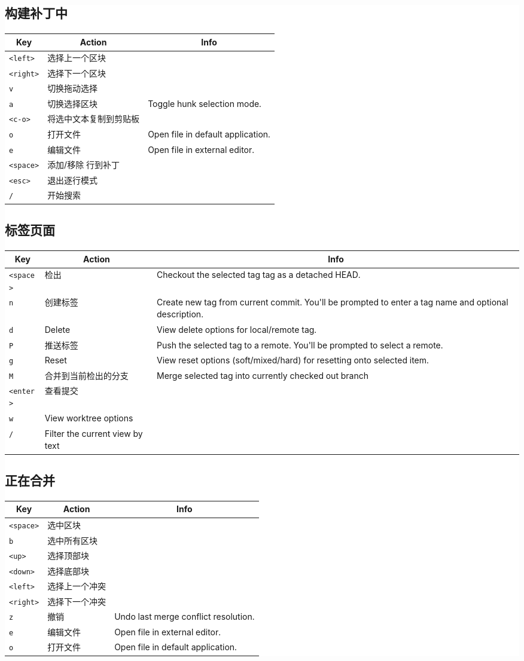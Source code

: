 ## 构建补丁中

| Key | Action | Info |
|-----|--------|-------------|
| `` <left> `` | 选择上一个区块 |  |
| `` <right> `` | 选择下一个区块 |  |
| `` v `` | 切换拖动选择 |  |
| `` a `` | 切换选择区块 | Toggle hunk selection mode. |
| `` <c-o> `` | 将选中文本复制到剪贴板 |  |
| `` o `` | 打开文件 | Open file in default application. |
| `` e `` | 编辑文件 | Open file in external editor. |
| `` <space> `` | 添加/移除 行到补丁 |  |
| `` <esc> `` | 退出逐行模式 |  |
| `` / `` | 开始搜索 |  |

## 标签页面

| Key | Action | Info |
|-----|--------|-------------|
| `` <space> `` | 检出 | Checkout the selected tag tag as a detached HEAD. |
| `` n `` | 创建标签 | Create new tag from current commit. You'll be prompted to enter a tag name and optional description. |
| `` d `` | Delete | View delete options for local/remote tag. |
| `` P `` | 推送标签 | Push the selected tag to a remote. You'll be prompted to select a remote. |
| `` g `` | Reset | View reset options (soft/mixed/hard) for resetting onto selected item. |
| `` M `` | 合并到当前检出的分支 | Merge selected tag into currently checked out branch |
| `` <enter> `` | 查看提交 |  |
| `` w `` | View worktree options |  |
| `` / `` | Filter the current view by text |  |

## 正在合并

| Key | Action | Info |
|-----|--------|-------------|
| `` <space> `` | 选中区块 |  |
| `` b `` | 选中所有区块 |  |
| `` <up> `` | 选择顶部块 |  |
| `` <down> `` | 选择底部块 |  |
| `` <left> `` | 选择上一个冲突 |  |
| `` <right> `` | 选择下一个冲突 |  |
| `` z `` | 撤销 | Undo last merge conflict resolution. |
| `` e `` | 编辑文件 | Open file in external editor. |
| `` o `` | 打开文件 | Open file in default application. |